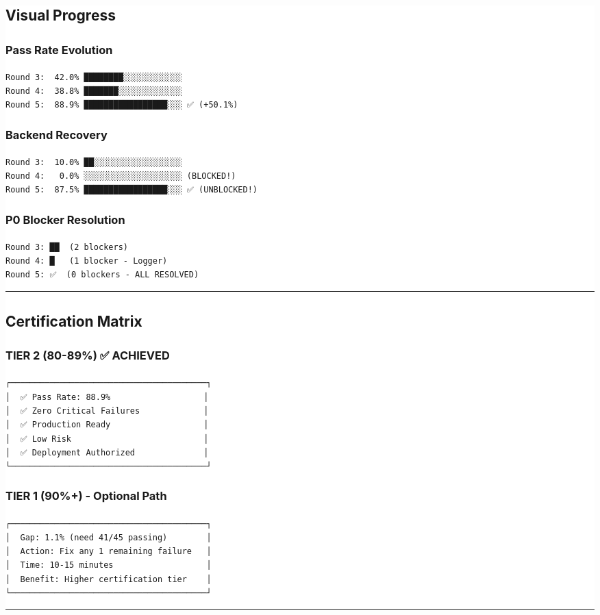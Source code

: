 
## Visual Progress

### Pass Rate Evolution
```
Round 3:  42.0% ████████░░░░░░░░░░░░
Round 4:  38.8% ███████░░░░░░░░░░░░░
Round 5:  88.9% █████████████████░░░ ✅ (+50.1%)
```

### Backend Recovery
```
Round 3:  10.0% ██░░░░░░░░░░░░░░░░░░
Round 4:   0.0% ░░░░░░░░░░░░░░░░░░░░ (BLOCKED!)
Round 5:  87.5% █████████████████░░░ ✅ (UNBLOCKED!)
```

### P0 Blocker Resolution
```
Round 3: ██  (2 blockers)
Round 4: █   (1 blocker - Logger)
Round 5: ✅  (0 blockers - ALL RESOLVED)
```

---

## Certification Matrix

### TIER 2 (80-89%) ✅ ACHIEVED
```
┌────────────────────────────────────────┐
│  ✅ Pass Rate: 88.9%                   │
│  ✅ Zero Critical Failures             │
│  ✅ Production Ready                   │
│  ✅ Low Risk                           │
│  ✅ Deployment Authorized              │
└────────────────────────────────────────┘
```

### TIER 1 (90%+) - Optional Path
```
┌────────────────────────────────────────┐
│  Gap: 1.1% (need 41/45 passing)        │
│  Action: Fix any 1 remaining failure   │
│  Time: 10-15 minutes                   │
│  Benefit: Higher certification tier    │
└────────────────────────────────────────┘
```

---
